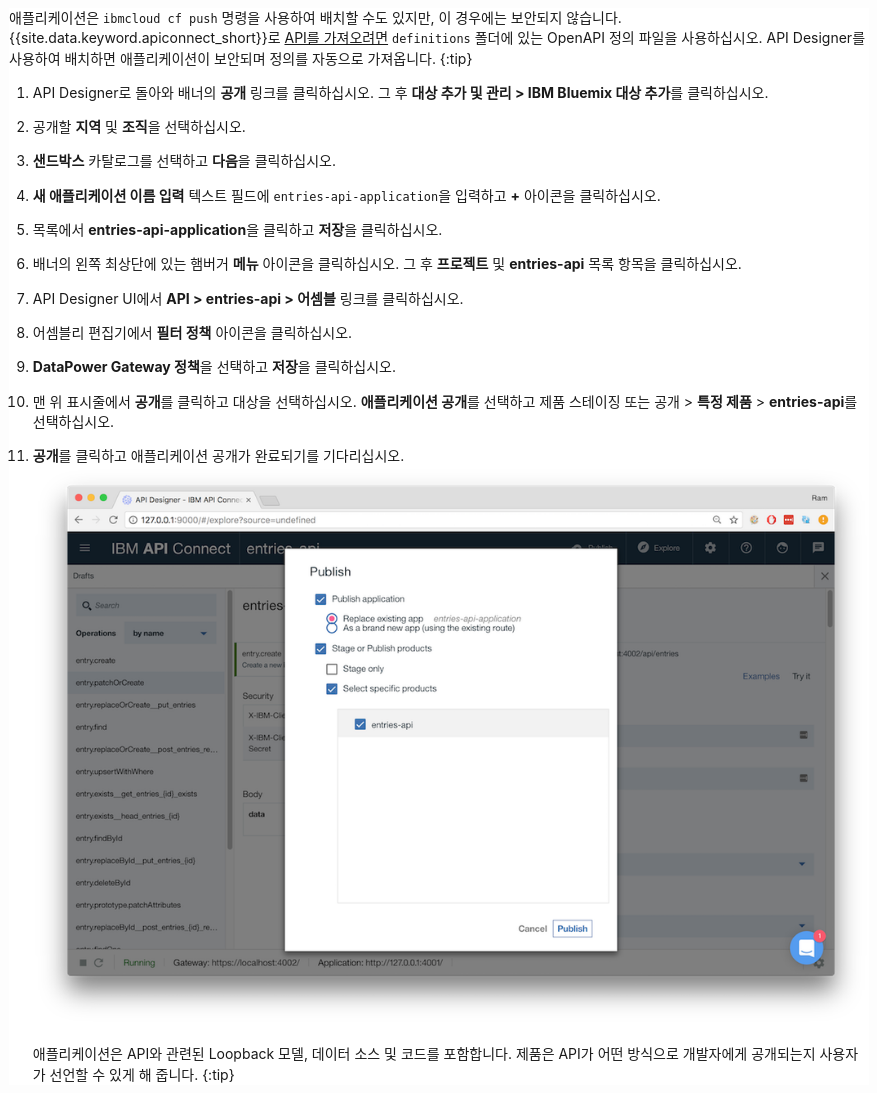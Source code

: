 애플리케이션은 `ibmcloud cf push` 명령을 사용하여 배치할 수도 있지만, 이 경우에는 보안되지 않습니다. {{site.data.keyword.apiconnect_short}}로 [API를 가져오려면](https://{DomainName}/docs/services/apiconnect/tutorials?topic=apiconnect-tut_rest_landing#tut_rest_landing) `definitions` 폴더에 있는 OpenAPI 정의 파일을 사용하십시오. API Designer를 사용하여 배치하면 애플리케이션이 보안되며 정의를 자동으로 가져옵니다.
{:tip}

1. API Designer로 돌아와 배너의 **공개** 링크를 클릭하십시오. 그 후 **대상 추가 및 관리 > IBM Bluemix 대상 추가**를 클릭하십시오. 
2. 공개할 **지역** 및 **조직**을 선택하십시오. 
3. **샌드박스** 카탈로그를 선택하고 **다음**을 클릭하십시오. 
4. **새 애플리케이션 이름 입력** 텍스트 필드에 `entries-api-application`을 입력하고 **+** 아이콘을 클릭하십시오. 
5. 목록에서 **entries-api-application**을 클릭하고 **저장**을 클릭하십시오. 
6. 배너의 왼쪽 최상단에 있는 햄버거 **메뉴** 아이콘을 클릭하십시오. 그 후 **프로젝트** 및 **entries-api** 목록 항목을 클릭하십시오. 
7. API Designer UI에서 **API > entries-api > 어셈블** 링크를 클릭하십시오. 
8. 어셈블리 편집기에서 **필터 정책** 아이콘을 클릭하십시오. 
9. **DataPower Gateway 정책**을 선택하고 **저장**을 클릭하십시오. 
10. 맨 위 표시줄에서 **공개**를 클릭하고 대상을 선택하십시오. **애플리케이션 공개**를 선택하고 제품 스테이징 또는 공개 > **특정 제품** > **entries-api**를 선택하십시오. 
11. **공개**를 클릭하고 애플리케이션 공개가 완료되기를 기다리십시오.
    ![공개 대화 상자](images/solution13/publish.png)

    애플리케이션은 API와 관련된 Loopback 모델, 데이터 소스 및 코드를 포함합니다. 제품은 API가 어떤 방식으로 개발자에게 공개되는지 사용자가 선언할 수 있게 해 줍니다.
    {:tip}
